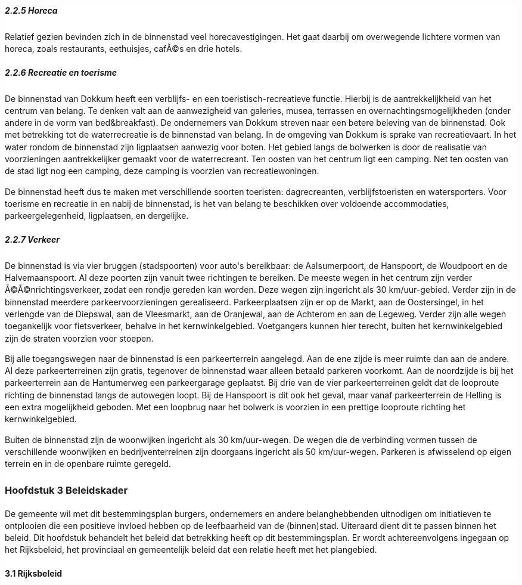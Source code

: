 ##### 2\.2\.5 Horeca

Relatief gezien bevinden zich in de binnenstad veel horecavestigingen. Het gaat daarbij om overwegende lichtere vormen van horeca, zoals restaurants, eethuisjes, cafÃ©s en drie hotels.

##### 2\.2\.6 Recreatie en toerisme

De binnenstad van Dokkum heeft een verblijfs\- en een toeristisch\-recreatieve functie. Hierbij is de aantrekkelijkheid van het centrum van belang. Te denken valt aan de aanwezigheid van galeries, musea, terrassen en overnachtingsmogelijkheden (onder andere in de vorm van bed\&breakfast). De ondernemers van Dokkum streven naar een betere beleving van de binnenstad. Ook met betrekking tot de waterrecreatie is de binnenstad van belang. In de omgeving van Dokkum is sprake van recreatievaart. In het water rondom de binnenstad zijn ligplaatsen aanwezig voor boten. Het gebied langs de bolwerken is door de realisatie van voorzieningen aantrekkelijker gemaakt voor de waterrecreant. Ten oosten van het centrum ligt een camping. Net ten oosten van de stad ligt nog een camping, deze camping is voorzien van recreatiewoningen.

De binnenstad heeft dus te maken met verschillende soorten toeristen: dagrecreanten, verblijfstoeristen en watersporters. Voor toerisme en recreatie in en nabij de binnenstad, is het van belang te beschikken over voldoende accommodaties, parkeergelegenheid, ligplaatsen, en dergelijke.

##### 2\.2\.7 Verkeer

De binnenstad is via vier bruggen (stadspoorten) voor auto's bereikbaar: de Aalsumerpoort, de Hanspoort, de Woudpoort en de Halvemaanspoort. Al deze poorten zijn vanuit twee richtingen te bereiken. De meeste wegen in het centrum zijn verder Ã©Ã©nrichtingsverkeer, zodat een rondje gereden kan worden. Deze wegen zijn ingericht als 30 km/uur\-gebied. Verder zijn in de binnenstad meerdere parkeervoorzieningen gerealiseerd. Parkeerplaatsen zijn er op de Markt, aan de Oostersingel, in het verlengde van de Diepswal, aan de Vleesmarkt, aan de Oranjewal, aan de Achterom en aan de Legeweg. Verder zijn alle wegen toegankelijk voor fietsverkeer, behalve in het kernwinkelgebied. Voetgangers kunnen hier terecht, buiten het kernwinkelgebied zijn de straten voorzien voor stoepen.

Bij alle toegangswegen naar de binnenstad is een parkeerterrein aangelegd. Aan de ene zijde is meer ruimte dan aan de andere. Al deze parkeerterreinen zijn gratis, tegenover de binnenstad waar alleen betaald parkeren voorkomt. Aan de noordzijde is bij het parkeerterrein aan de Hantumerweg een parkeergarage geplaatst. Bij drie van de vier parkeerterreinen geldt dat de looproute richting de binnenstad langs de autowegen loopt. Bij de Hanspoort is dit ook het geval, maar vanaf parkeerterrein de Helling is een extra mogelijkheid geboden. Met een loopbrug naar het bolwerk is voorzien in een prettige looproute richting het kernwinkelgebied.

Buiten de binnenstad zijn de woonwijken ingericht als 30 km/uur\-wegen. De wegen die de verbinding vormen tussen de verschillende woonwijken en bedrijventerreinen zijn doorgaans ingericht als 50 km/uur\-wegen. Parkeren is afwisselend op eigen terrein en in de openbare ruimte geregeld.

### Hoofdstuk 3 Beleidskader

De gemeente wil met dit bestemmingsplan burgers, ondernemers en andere belanghebbenden uitnodigen om initiatieven te ontplooien die een positieve invloed hebben op de leefbaarheid van de (binnen)stad. Uiteraard dient dit te passen binnen het beleid. Dit hoofdstuk behandelt het beleid dat betrekking heeft op dit bestemmingsplan. Er wordt achtereenvolgens ingegaan op het Rijksbeleid, het provinciaal en gemeentelijk beleid dat een relatie heeft met het plangebied.

#### 3\.1 Rijksbeleid
